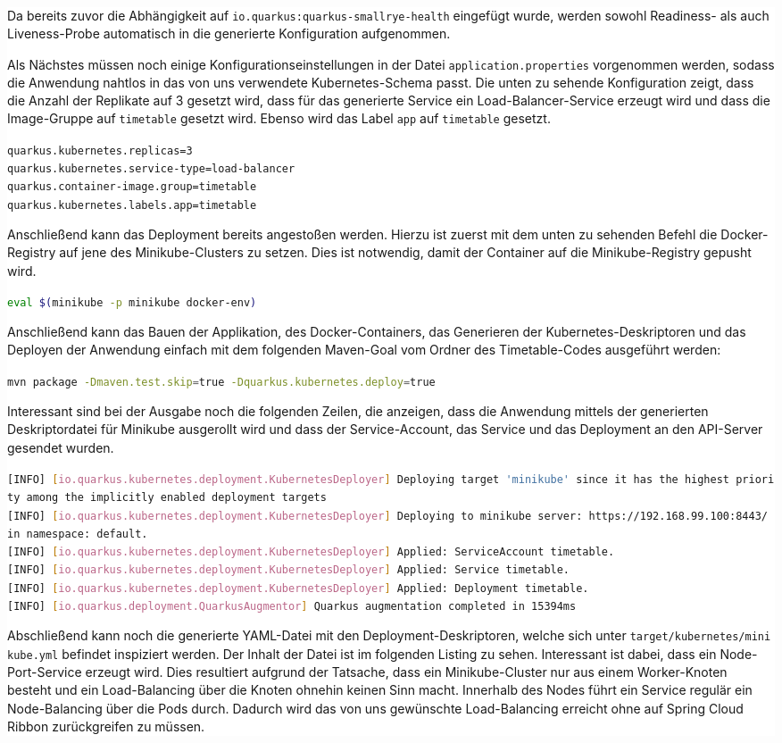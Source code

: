 Da bereits zuvor die Abhängigkeit auf `io.quarkus:quarkus-smallrye-health` eingefügt wurde, werden sowohl Readiness- als auch Liveness-Probe automatisch in die generierte Konfiguration aufgenommen.

Als Nächstes müssen noch einige Konfigurationseinstellungen in der Datei `application.properties` vorgenommen werden, sodass die Anwendung nahtlos in das von uns verwendete Kubernetes-Schema passt.
Die unten zu sehende Konfiguration zeigt, dass die Anzahl der Replikate auf 3 gesetzt wird, dass für das generierte Service ein Load-Balancer-Service erzeugt wird und dass die Image-Gruppe auf `timetable` gesetzt wird.
Ebenso wird das Label `app` auf `timetable` gesetzt.

```properties
quarkus.kubernetes.replicas=3
quarkus.kubernetes.service-type=load-balancer
quarkus.container-image.group=timetable
quarkus.kubernetes.labels.app=timetable
```

Anschließend kann das Deployment bereits angestoßen werden.
Hierzu ist zuerst mit dem unten zu sehenden Befehl die Docker-Registry auf jene des Minikube-Clusters zu setzen.
Dies ist notwendig, damit der Container auf die Minikube-Registry gepusht wird.

```bash
eval $(minikube -p minikube docker-env)
```

Anschließend kann das Bauen der Applikation, des Docker-Containers, das Generieren der Kubernetes-Deskriptoren und das Deployen der Anwendung einfach mit dem folgenden Maven-Goal vom Ordner des Timetable-Codes ausgeführt werden:

```bash
mvn package -Dmaven.test.skip=true -Dquarkus.kubernetes.deploy=true
```
Interessant sind bei der Ausgabe noch die folgenden Zeilen, die anzeigen, dass die Anwendung mittels der generierten Deskriptordatei für Minikube ausgerollt wird und dass der Service-Account, das Service und das Deployment an den API-Server gesendet wurden.

```bash
[INFO] [io.quarkus.kubernetes.deployment.KubernetesDeployer] Deploying target 'minikube' since it has the highest priority among the implicitly enabled deployment targets
[INFO] [io.quarkus.kubernetes.deployment.KubernetesDeployer] Deploying to minikube server: https://192.168.99.100:8443/ in namespace: default.
[INFO] [io.quarkus.kubernetes.deployment.KubernetesDeployer] Applied: ServiceAccount timetable.
[INFO] [io.quarkus.kubernetes.deployment.KubernetesDeployer] Applied: Service timetable.
[INFO] [io.quarkus.kubernetes.deployment.KubernetesDeployer] Applied: Deployment timetable.
[INFO] [io.quarkus.deployment.QuarkusAugmentor] Quarkus augmentation completed in 15394ms
```

Abschließend kann noch die generierte YAML-Datei mit den Deployment-Deskriptoren, welche sich unter `target/kubernetes/minikube.yml` befindet inspiziert werden.
Der Inhalt der Datei ist im folgenden Listing zu sehen.
Interessant ist dabei, dass ein Node-Port-Service erzeugt wird.
Dies resultiert aufgrund der Tatsache, dass ein Minikube-Cluster nur aus einem Worker-Knoten besteht und ein Load-Balancing über die Knoten ohnehin keinen Sinn macht.
Innerhalb des Nodes führt ein Service regulär ein Node-Balancing über die Pods durch.
Dadurch wird das von uns gewünschte Load-Balancing erreicht ohne auf Spring Cloud Ribbon zurückgreifen zu müssen.
